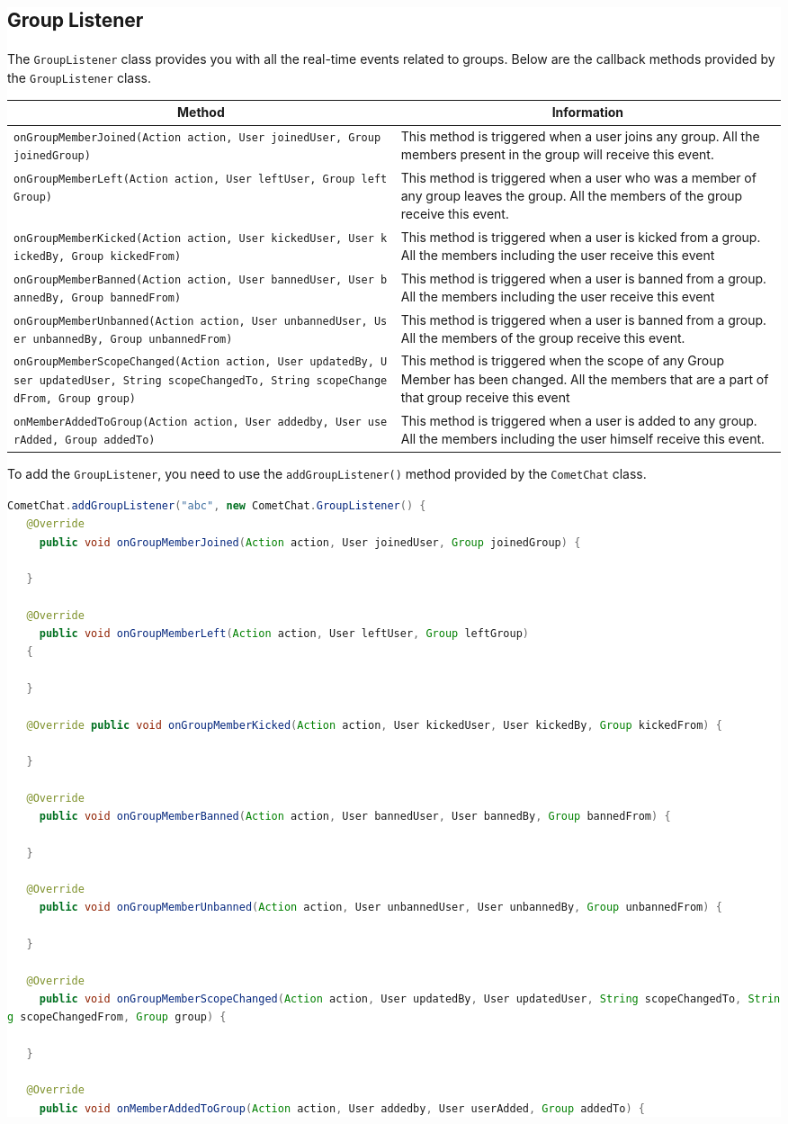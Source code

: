 


## Group Listener

The `GroupListener` class provides you with all the real-time events related to groups. Below are the callback methods provided by the `GroupListener` class.


| Method | Information | 
| ---- | ---- | 
| `onGroupMemberJoined(Action action, User joinedUser, Group joinedGroup)` | This method is triggered when a user joins any group. All the members present in the group will receive this event. | 
| `onGroupMemberLeft(Action action, User leftUser, Group leftGroup)` | This method is triggered when a user who was a member of any group leaves the group. All the members of the group receive this event. | 
| `onGroupMemberKicked(Action action, User kickedUser, User kickedBy, Group kickedFrom)` | This method is triggered when a user is kicked from a group. All the members including the user receive this event | 
| `onGroupMemberBanned(Action action, User bannedUser, User bannedBy, Group bannedFrom)` | This method is triggered when a user is banned from a group. All the members including the user receive this event | 
| `onGroupMemberUnbanned(Action action, User unbannedUser, User unbannedBy, Group unbannedFrom)` | This method is triggered when a user is banned from a group. All the members of the group receive this event. | 
| `onGroupMemberScopeChanged(Action action, User updatedBy, User updatedUser, String scopeChangedTo, String scopeChangedFrom, Group group)` | This method is triggered when the scope of any Group Member has been changed. All the members that are a part of that group receive this event | 
| `onMemberAddedToGroup(Action action, User addedby, User userAdded, Group addedTo)` | This method is triggered when a user is added to any group. All the members including the user himself receive this event. | 


To add the `GroupListener`, you need to use the `addGroupListener()` method provided by the `CometChat` class.


```java
CometChat.addGroupListener("abc", new CometChat.GroupListener() {
   @Override
     public void onGroupMemberJoined(Action action, User joinedUser, Group joinedGroup) {
   
   }

   @Override
     public void onGroupMemberLeft(Action action, User leftUser, Group leftGroup)
   {

   }

   @Override public void onGroupMemberKicked(Action action, User kickedUser, User kickedBy, Group kickedFrom) {

   }

   @Override 
     public void onGroupMemberBanned(Action action, User bannedUser, User bannedBy, Group bannedFrom) {

   }

   @Override 
     public void onGroupMemberUnbanned(Action action, User unbannedUser, User unbannedBy, Group unbannedFrom) {

   }

   @Override 
     public void onGroupMemberScopeChanged(Action action, User updatedBy, User updatedUser, String scopeChangedTo, String scopeChangedFrom, Group group) {

   }

   @Override 
     public void onMemberAddedToGroup(Action action, User addedby, User userAdded, Group addedTo) {
```